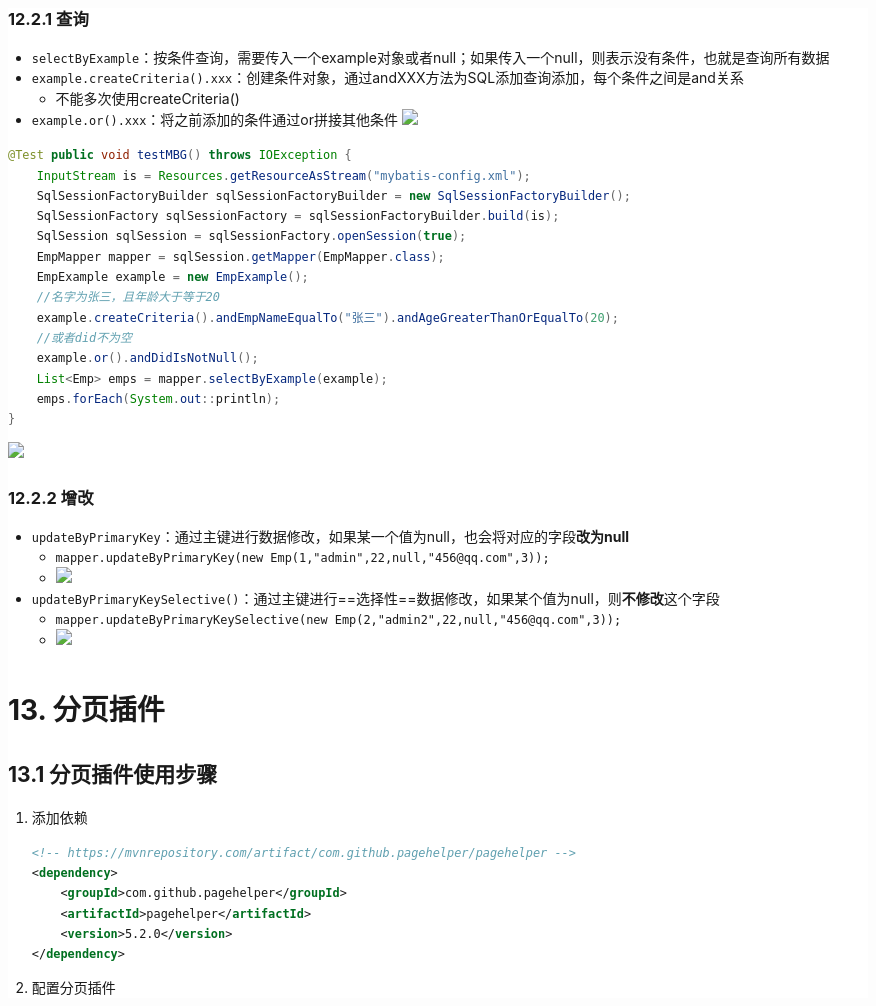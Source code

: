 ### 12.2.1 查询

- `selectByExample`：按条件查询，需要传入一个example对象或者null；如果传入一个null，则表示没有条件，也就是查询所有数据
- `example.createCriteria().xxx`：创建条件对象，通过andXXX方法为SQL添加查询添加，每个条件之间是and关系
  - 不能多次使用createCriteria()
- `example.or().xxx`：将之前添加的条件通过or拼接其他条件
  ![](IMG-20241208164200814.png)
```java
@Test public void testMBG() throws IOException {
	InputStream is = Resources.getResourceAsStream("mybatis-config.xml");
	SqlSessionFactoryBuilder sqlSessionFactoryBuilder = new SqlSessionFactoryBuilder();
	SqlSessionFactory sqlSessionFactory = sqlSessionFactoryBuilder.build(is);
	SqlSession sqlSession = sqlSessionFactory.openSession(true);
	EmpMapper mapper = sqlSession.getMapper(EmpMapper.class);
	EmpExample example = new EmpExample();
	//名字为张三，且年龄大于等于20
	example.createCriteria().andEmpNameEqualTo("张三").andAgeGreaterThanOrEqualTo(20);
	//或者did不为空
	example.or().andDidIsNotNull();
	List<Emp> emps = mapper.selectByExample(example);
	emps.forEach(System.out::println);
}
```
![](IMG-20241208164200957.png)

### 12.2.2 增改

- `updateByPrimaryKey`：通过主键进行数据修改，如果某一个值为null，也会将对应的字段**改为null**
	- `mapper.updateByPrimaryKey(new Emp(1,"admin",22,null,"456@qq.com",3));`
	- ![](IMG-20241208164201102.png)
- `updateByPrimaryKeySelective()`：通过主键进行==选择性==数据修改，如果某个值为null，则**不修改**这个字段
	- `mapper.updateByPrimaryKeySelective(new Emp(2,"admin2",22,null,"456@qq.com",3));`
	- ![](IMG-20241208164201243.png)

# 13. 分页插件

## 13.1 分页插件使用步骤

1. 添加依赖

    ```xml
    <!-- https://mvnrepository.com/artifact/com.github.pagehelper/pagehelper -->
    <dependency>
        <groupId>com.github.pagehelper</groupId>
        <artifactId>pagehelper</artifactId>
        <version>5.2.0</version>
    </dependency>
    ```

2. 配置分页插件
